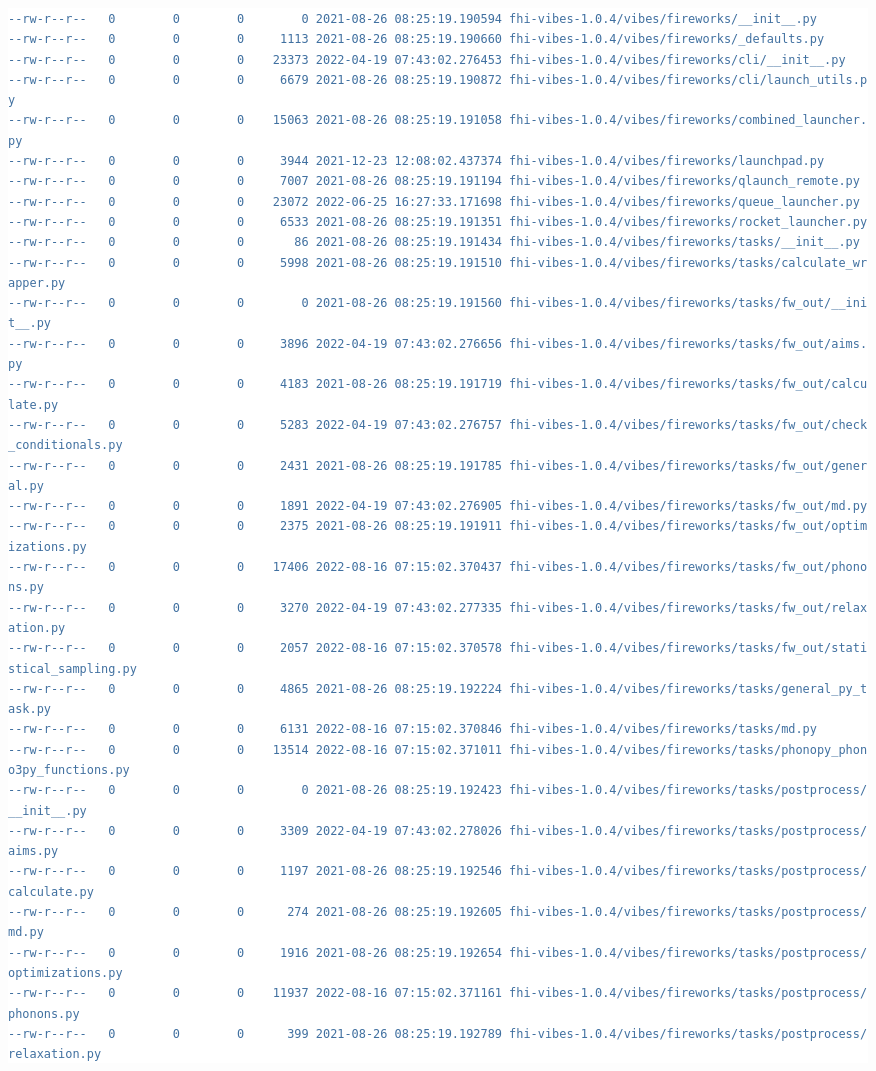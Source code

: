 ```diff
--rw-r--r--   0        0        0        0 2021-08-26 08:25:19.190594 fhi-vibes-1.0.4/vibes/fireworks/__init__.py
--rw-r--r--   0        0        0     1113 2021-08-26 08:25:19.190660 fhi-vibes-1.0.4/vibes/fireworks/_defaults.py
--rw-r--r--   0        0        0    23373 2022-04-19 07:43:02.276453 fhi-vibes-1.0.4/vibes/fireworks/cli/__init__.py
--rw-r--r--   0        0        0     6679 2021-08-26 08:25:19.190872 fhi-vibes-1.0.4/vibes/fireworks/cli/launch_utils.py
--rw-r--r--   0        0        0    15063 2021-08-26 08:25:19.191058 fhi-vibes-1.0.4/vibes/fireworks/combined_launcher.py
--rw-r--r--   0        0        0     3944 2021-12-23 12:08:02.437374 fhi-vibes-1.0.4/vibes/fireworks/launchpad.py
--rw-r--r--   0        0        0     7007 2021-08-26 08:25:19.191194 fhi-vibes-1.0.4/vibes/fireworks/qlaunch_remote.py
--rw-r--r--   0        0        0    23072 2022-06-25 16:27:33.171698 fhi-vibes-1.0.4/vibes/fireworks/queue_launcher.py
--rw-r--r--   0        0        0     6533 2021-08-26 08:25:19.191351 fhi-vibes-1.0.4/vibes/fireworks/rocket_launcher.py
--rw-r--r--   0        0        0       86 2021-08-26 08:25:19.191434 fhi-vibes-1.0.4/vibes/fireworks/tasks/__init__.py
--rw-r--r--   0        0        0     5998 2021-08-26 08:25:19.191510 fhi-vibes-1.0.4/vibes/fireworks/tasks/calculate_wrapper.py
--rw-r--r--   0        0        0        0 2021-08-26 08:25:19.191560 fhi-vibes-1.0.4/vibes/fireworks/tasks/fw_out/__init__.py
--rw-r--r--   0        0        0     3896 2022-04-19 07:43:02.276656 fhi-vibes-1.0.4/vibes/fireworks/tasks/fw_out/aims.py
--rw-r--r--   0        0        0     4183 2021-08-26 08:25:19.191719 fhi-vibes-1.0.4/vibes/fireworks/tasks/fw_out/calculate.py
--rw-r--r--   0        0        0     5283 2022-04-19 07:43:02.276757 fhi-vibes-1.0.4/vibes/fireworks/tasks/fw_out/check_conditionals.py
--rw-r--r--   0        0        0     2431 2021-08-26 08:25:19.191785 fhi-vibes-1.0.4/vibes/fireworks/tasks/fw_out/general.py
--rw-r--r--   0        0        0     1891 2022-04-19 07:43:02.276905 fhi-vibes-1.0.4/vibes/fireworks/tasks/fw_out/md.py
--rw-r--r--   0        0        0     2375 2021-08-26 08:25:19.191911 fhi-vibes-1.0.4/vibes/fireworks/tasks/fw_out/optimizations.py
--rw-r--r--   0        0        0    17406 2022-08-16 07:15:02.370437 fhi-vibes-1.0.4/vibes/fireworks/tasks/fw_out/phonons.py
--rw-r--r--   0        0        0     3270 2022-04-19 07:43:02.277335 fhi-vibes-1.0.4/vibes/fireworks/tasks/fw_out/relaxation.py
--rw-r--r--   0        0        0     2057 2022-08-16 07:15:02.370578 fhi-vibes-1.0.4/vibes/fireworks/tasks/fw_out/statistical_sampling.py
--rw-r--r--   0        0        0     4865 2021-08-26 08:25:19.192224 fhi-vibes-1.0.4/vibes/fireworks/tasks/general_py_task.py
--rw-r--r--   0        0        0     6131 2022-08-16 07:15:02.370846 fhi-vibes-1.0.4/vibes/fireworks/tasks/md.py
--rw-r--r--   0        0        0    13514 2022-08-16 07:15:02.371011 fhi-vibes-1.0.4/vibes/fireworks/tasks/phonopy_phono3py_functions.py
--rw-r--r--   0        0        0        0 2021-08-26 08:25:19.192423 fhi-vibes-1.0.4/vibes/fireworks/tasks/postprocess/__init__.py
--rw-r--r--   0        0        0     3309 2022-04-19 07:43:02.278026 fhi-vibes-1.0.4/vibes/fireworks/tasks/postprocess/aims.py
--rw-r--r--   0        0        0     1197 2021-08-26 08:25:19.192546 fhi-vibes-1.0.4/vibes/fireworks/tasks/postprocess/calculate.py
--rw-r--r--   0        0        0      274 2021-08-26 08:25:19.192605 fhi-vibes-1.0.4/vibes/fireworks/tasks/postprocess/md.py
--rw-r--r--   0        0        0     1916 2021-08-26 08:25:19.192654 fhi-vibes-1.0.4/vibes/fireworks/tasks/postprocess/optimizations.py
--rw-r--r--   0        0        0    11937 2022-08-16 07:15:02.371161 fhi-vibes-1.0.4/vibes/fireworks/tasks/postprocess/phonons.py
--rw-r--r--   0        0        0      399 2021-08-26 08:25:19.192789 fhi-vibes-1.0.4/vibes/fireworks/tasks/postprocess/relaxation.py
```